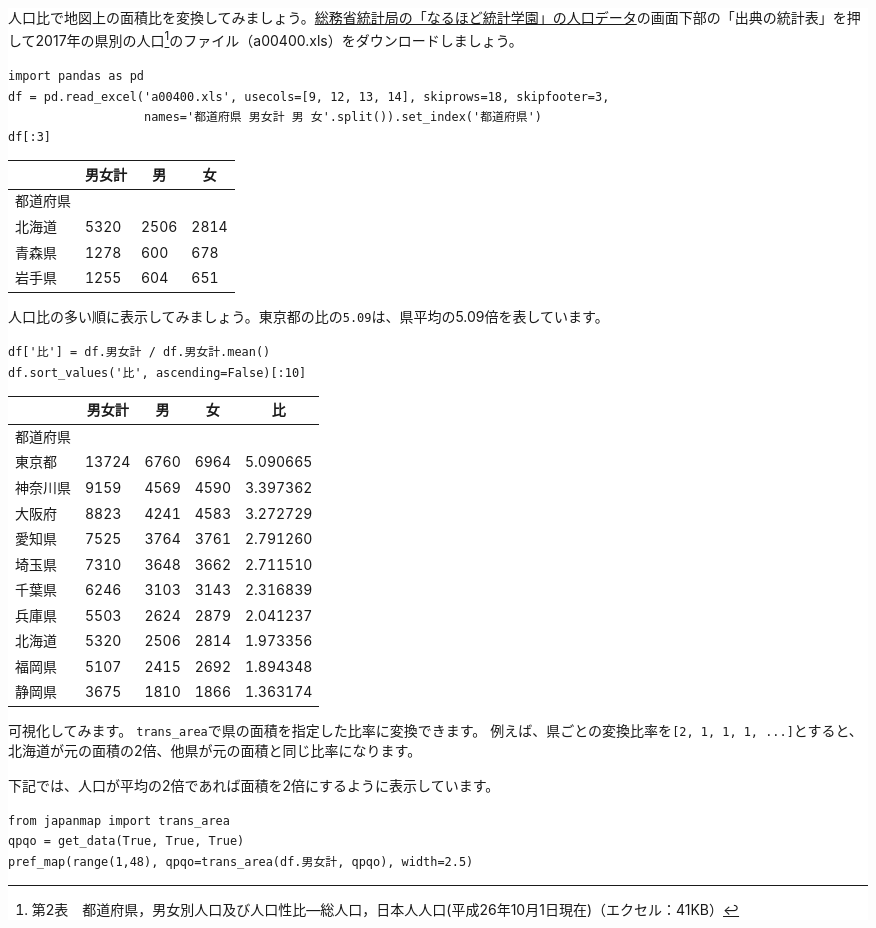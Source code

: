 人口比で地図上の面積比を変換してみましょう。[総務省統計局の「なるほど統計学園」の人口データ](http://www.stat.go.jp/naruhodo/c1data/02_01_stt.html)の画面下部の「出典の統計表」を押して2017年の県別の人口[^2]のファイル（a00400.xls）をダウンロードしましょう。

```py3:python3
import pandas as pd
df = pd.read_excel('a00400.xls', usecols=[9, 12, 13, 14], skiprows=18, skipfooter=3,
                   names='都道府県 男女計 男 女'.split()).set_index('都道府県')
df[:3]
```

|      | 男女計  | 男    | 女    |
| ---- | ---- | ---- | ---- |
| 都道府県 |      |      |      |
| 北海道  | 5320 | 2506 | 2814 |
| 青森県  | 1278 | 600  | 678  |
| 岩手県  | 1255 | 604  | 651  |

人口比の多い順に表示してみましょう。東京都の比の`5.09`は、県平均の5.09倍を表しています。

```py3:python3
df['比'] = df.男女計 / df.男女計.mean()
df.sort_values('比', ascending=False)[:10]
```

|      | 男女計   | 男    | 女    | 比        |
| ---- | ----- | ---- | ---- | -------- |
| 都道府県 |       |      |      |          |
| 東京都  | 13724 | 6760 | 6964 | 5.090665 |
| 神奈川県 | 9159  | 4569 | 4590 | 3.397362 |
| 大阪府  | 8823  | 4241 | 4583 | 3.272729 |
| 愛知県  | 7525  | 3764 | 3761 | 2.791260 |
| 埼玉県  | 7310  | 3648 | 3662 | 2.711510 |
| 千葉県  | 6246  | 3103 | 3143 | 2.316839 |
| 兵庫県  | 5503  | 2624 | 2879 | 2.041237 |
| 北海道  | 5320  | 2506 | 2814 | 1.973356 |
| 福岡県  | 5107  | 2415 | 2692 | 1.894348 |
| 静岡県  | 3675  | 1810 | 1866 | 1.363174 |

可視化してみます。
`trans_area`で県の面積を指定した比率に変換できます。
例えば、県ごとの変換比率を`[2, 1, 1, 1, ...]`とすると、北海道が元の面積の2倍、他県が元の面積と同じ比率になります。

下記では、人口が平均の2倍であれば面積を2倍にするように表示しています。

```py3:python3
from japanmap import trans_area
qpqo = get_data(True, True, True)
pref_map(range(1,48), qpqo=trans_area(df.男女計, qpqo), width=2.5)
```


[^1]: numpyは、行列計算などの線形代数のライブラリです。同様のソフトとしては、MATLABなどがよく使われていました。numpyとMATLABは同じベースなので、性能的には大きな差はありません。しかし、MATLABは有料ですが、Python、numpyは無料で使えるというメリットがあります。
[^2]: 第2表　都道府県，男女別人口及び人口性比―総人口，日本人人口(平成26年10月1日現在)（エクセル：41KB）